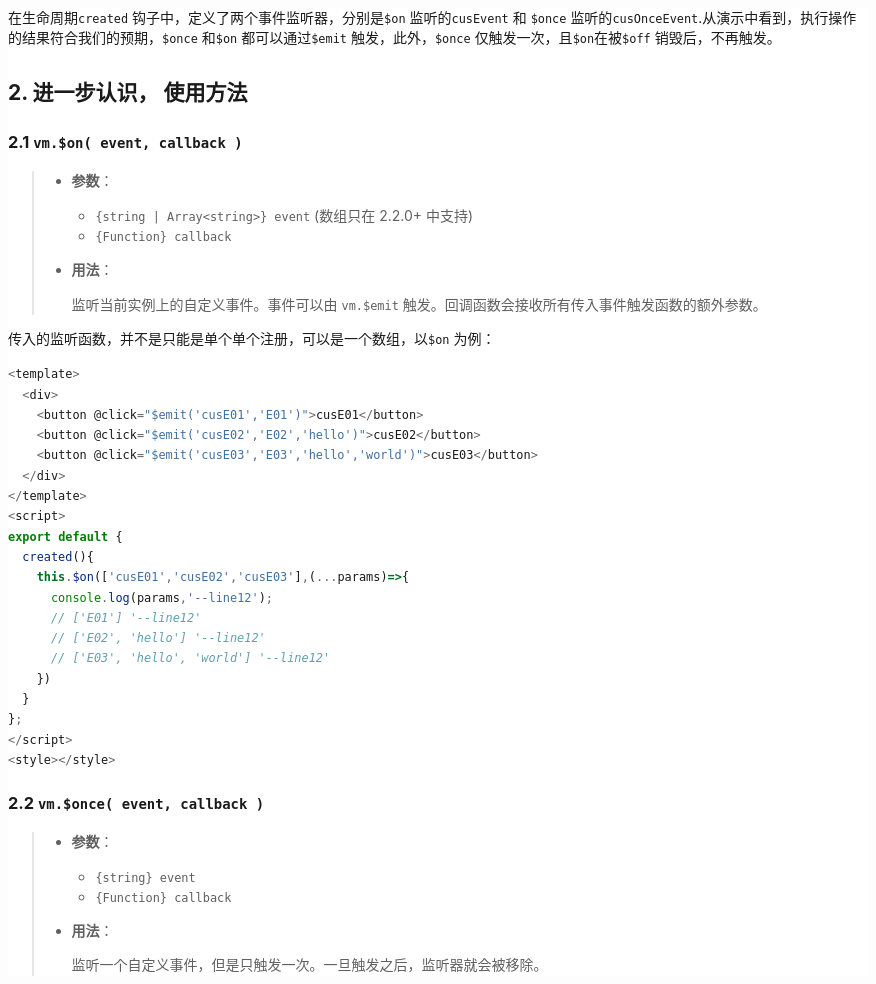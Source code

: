 在生命周期`created` 钩子中，定义了两个事件监听器，分别是`$on` 监听的`cusEvent` 和 `$once` 监听的`cusOnceEvent`.从演示中看到，执行操作的结果符合我们的预期，`$once` 和`$on` 都可以通过`$emit` 触发，此外，`$once` 仅触发一次，且`$on`在被`$off` 销毁后，不再触发。 



## 2. 进一步认识， 使用方法

### 2.1 `vm.$on( event, callback )` 

> - **参数**：
>
>   - `{string | Array<string>} event` (数组只在 2.2.0+ 中支持)
>   - `{Function} callback`
>
> - **用法**：
>
>   监听当前实例上的自定义事件。事件可以由 `vm.$emit` 触发。回调函数会接收所有传入事件触发函数的额外参数。

传入的监听函数，并不是只能是单个单个注册，可以是一个数组，以`$on` 为例：

```javascript
<template>
  <div>
    <button @click="$emit('cusE01','E01')">cusE01</button>
    <button @click="$emit('cusE02','E02','hello')">cusE02</button>
    <button @click="$emit('cusE03','E03','hello','world')">cusE03</button>
  </div>
</template>
<script>
export default {
  created(){
    this.$on(['cusE01','cusE02','cusE03'],(...params)=>{
      console.log(params,'--line12');
      // ['E01'] '--line12'
      // ['E02', 'hello'] '--line12'
      // ['E03', 'hello', 'world'] '--line12'
    })
  }
};
</script>
<style></style>
```

### 2.2 `vm.$once( event, callback )`

> - **参数**：
>
>   - `{string} event`
>   - `{Function} callback`
>
> - **用法**：
>
>   监听一个自定义事件，但是只触发一次。一旦触发之后，监听器就会被移除。
